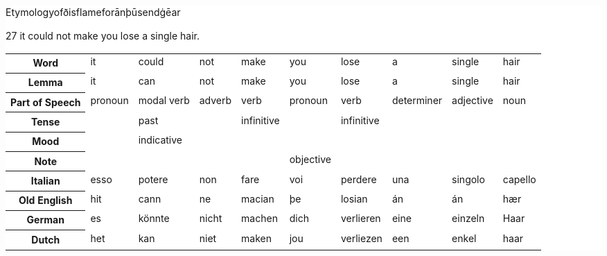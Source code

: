 <tr><th>Etymology</th><td>of</td><td>ðis</td><td>flame</td><td>for</td><td>ān</td><td>þūsend</td><td>ġēar</td></tr>
</table>

27 it could not make you lose a single hair.

<table>
<tr><th>Word</th><td>it</td><td>could</td><td>not</td><td>make</td><td>you</td><td>lose</td><td>a</td><td>single</td><td>hair</td></tr>
<tr><th>Lemma</th><td>it</td><td>can</td><td>not</td><td>make</td><td>you</td><td>lose</td><td>a</td><td>single</td><td>hair</td></tr>
<tr><th>Part of Speech</th><td>pronoun</td><td>modal verb</td><td>adverb</td><td>verb</td><td>pronoun</td><td>verb</td><td>determiner</td><td>adjective</td><td>noun</td></tr>
<tr><th>Tense</th><td></td><td>past</td><td></td><td>infinitive</td><td></td><td>infinitive</td><td></td><td></td><td></td></tr>
<tr><th>Mood</th><td></td><td>indicative</td><td></td><td></td><td></td><td></td><td></td><td></td><td></td></tr>
<tr><th>Note</th><td></td><td></td><td></td><td></td><td>objective</td><td></td><td></td><td></td><td></td></tr>
<tr><th>Italian</th><td>esso</td><td>potere</td><td>non</td><td>fare</td><td>voi</td><td>perdere</td><td>una</td><td>singolo</td><td>capello</td></tr>
<tr><th>Old English</th><td>hit</td><td>cann</td><td>ne</td><td>macian</td><td>þe</td><td>losian</td><td>án</td><td>án</td><td>hær</td></tr>
<tr><th>German</th><td>es</td><td>könnte</td><td>nicht</td><td>machen</td><td>dich</td><td>verlieren</td><td>eine</td><td>einzeln</td><td>Haar</td></tr>
<tr><th>Dutch</th><td>het</td><td>kan</td><td>niet</td><td>maken</td><td>jou</td><td>verliezen</td><td>een</td><td>enkel</td><td>haar</td></tr>
